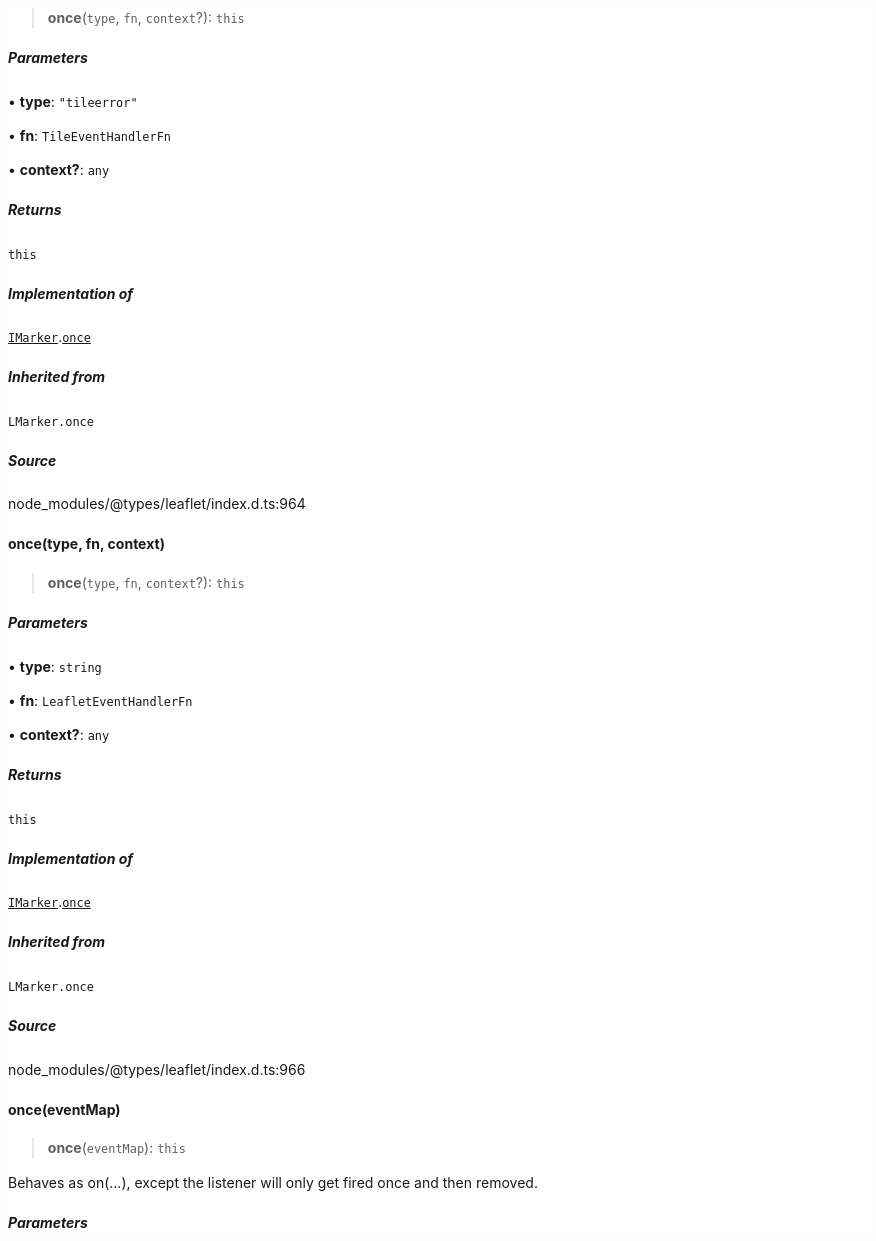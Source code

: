 > **once**(`type`, `fn`, `context`?): `this`

##### Parameters

• **type**: `"tileerror"`

• **fn**: `TileEventHandlerFn`

• **context?**: `any`

##### Returns

`this`

##### Implementation of

[`IMarker`](../interfaces/IMarker.md).[`once`](../interfaces/IMarker.md#once)

##### Inherited from

`LMarker.once`

##### Source

node\_modules/@types/leaflet/index.d.ts:964

#### once(type, fn, context)

> **once**(`type`, `fn`, `context`?): `this`

##### Parameters

• **type**: `string`

• **fn**: `LeafletEventHandlerFn`

• **context?**: `any`

##### Returns

`this`

##### Implementation of

[`IMarker`](../interfaces/IMarker.md).[`once`](../interfaces/IMarker.md#once)

##### Inherited from

`LMarker.once`

##### Source

node\_modules/@types/leaflet/index.d.ts:966

#### once(eventMap)

> **once**(`eventMap`): `this`

Behaves as on(...), except the listener will only get fired once and then removed.

##### Parameters
